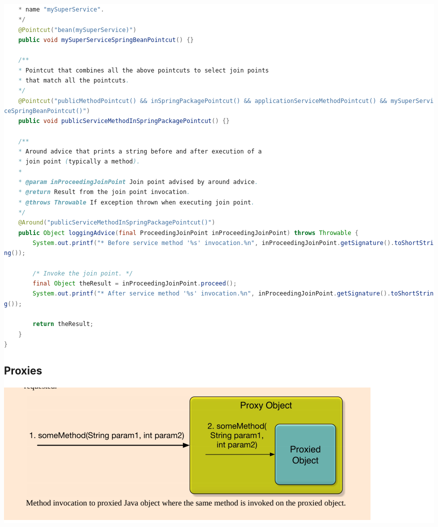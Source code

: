 ```java
	* name "mySuperService".
	*/
	@Pointcut("bean(mySuperService)")
	public void mySuperServiceSpringBeanPointcut() {}
	
	/**
	* Pointcut that combines all the above pointcuts to select join points
	* that match all the pointcuts.
	*/
	@Pointcut("publicMethodPointcut() && inSpringPackagePointcut() && applicationServiceMethodPointcut() && mySuperServiceSpringBeanPointcut()")
	public void publicServiceMethodInSpringPackagePointcut() {}
	
	/**
	* Around advice that prints a string before and after execution of a
	* join point (typically a method).
	*
	* @param inProceedingJoinPoint Join point advised by around advice.
	* @return Result from the join point invocation.
	* @throws Throwable If exception thrown when executing join point.
	*/
	@Around("publicServiceMethodInSpringPackagePointcut()")
	public Object loggingAdvice(final ProceedingJoinPoint inProceedingJoinPoint) throws Throwable {
		System.out.printf("* Before service method '%s' invocation.%n", inProceedingJoinPoint.getSignature().toShortString());
		
		/* Invoke the join point. */
		final Object theResult = inProceedingJoinPoint.proceed();
		System.out.printf("* After service method '%s' invocation.%n", inProceedingJoinPoint.getSignature().toShortString());
		
		return theResult;
	}
}
```

## Proxies

![alt text](images/core_spring_in_detail/Screenshot_2.png "Screenshot_2")
